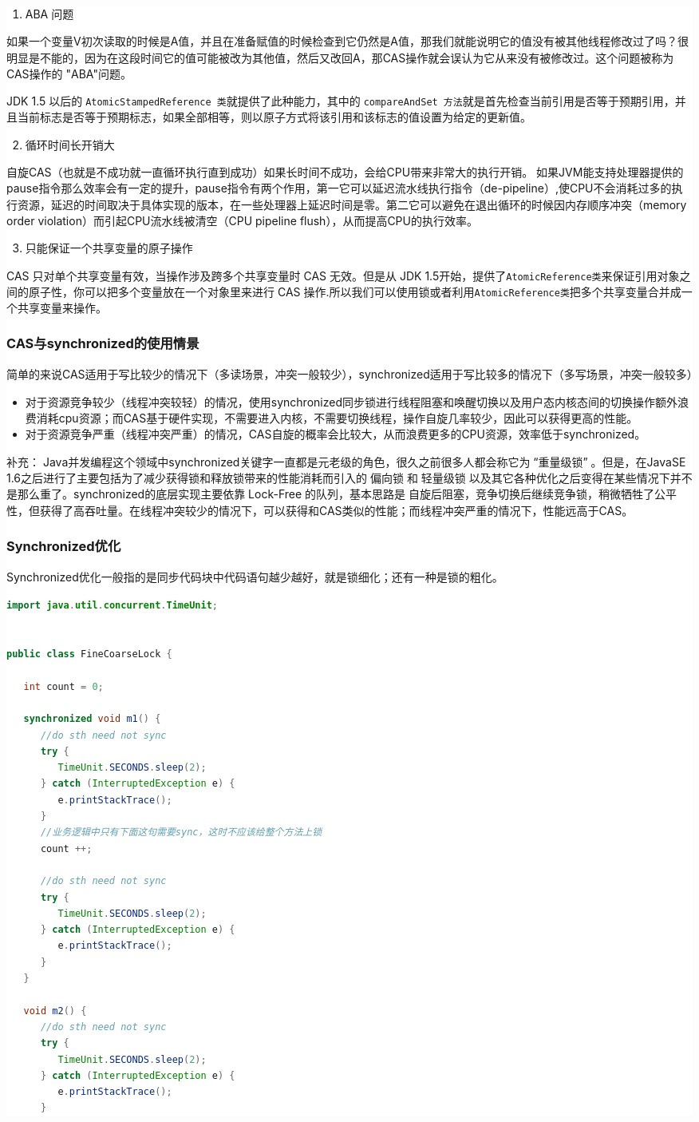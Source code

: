 1. ABA 问题

如果一个变量V初次读取的时候是A值，并且在准备赋值的时候检查到它仍然是A值，那我们就能说明它的值没有被其他线程修改过了吗？很明显是不能的，因为在这段时间它的值可能被改为其他值，然后又改回A，那CAS操作就会误认为它从来没有被修改过。这个问题被称为CAS操作的 "ABA"问题。

JDK 1.5 以后的 `AtomicStampedReference 类`就提供了此种能力，其中的 `compareAndSet 方法`就是首先检查当前引用是否等于预期引用，并且当前标志是否等于预期标志，如果全部相等，则以原子方式将该引用和该标志的值设置为给定的更新值。

2. 循环时间长开销大

自旋CAS（也就是不成功就一直循环执行直到成功）如果长时间不成功，会给CPU带来非常大的执行开销。 如果JVM能支持处理器提供的pause指令那么效率会有一定的提升，pause指令有两个作用，第一它可以延迟流水线执行指令（de-pipeline）,使CPU不会消耗过多的执行资源，延迟的时间取决于具体实现的版本，在一些处理器上延迟时间是零。第二它可以避免在退出循环的时候因内存顺序冲突（memory order violation）而引起CPU流水线被清空（CPU pipeline flush），从而提高CPU的执行效率。

3. 只能保证一个共享变量的原子操作

CAS 只对单个共享变量有效，当操作涉及跨多个共享变量时 CAS 无效。但是从 JDK 1.5开始，提供了`AtomicReference类`来保证引用对象之间的原子性，你可以把多个变量放在一个对象里来进行 CAS 操作.所以我们可以使用锁或者利用`AtomicReference类`把多个共享变量合并成一个共享变量来操作。

### CAS与synchronized的使用情景

简单的来说CAS适用于写比较少的情况下（多读场景，冲突一般较少），synchronized适用于写比较多的情况下（多写场景，冲突一般较多）

- 对于资源竞争较少（线程冲突较轻）的情况，使用synchronized同步锁进行线程阻塞和唤醒切换以及用户态内核态间的切换操作额外浪费消耗cpu资源；而CAS基于硬件实现，不需要进入内核，不需要切换线程，操作自旋几率较少，因此可以获得更高的性能。
- 对于资源竞争严重（线程冲突严重）的情况，CAS自旋的概率会比较大，从而浪费更多的CPU资源，效率低于synchronized。

补充： Java并发编程这个领域中synchronized关键字一直都是元老级的角色，很久之前很多人都会称它为 “重量级锁” 。但是，在JavaSE 1.6之后进行了主要包括为了减少获得锁和释放锁带来的性能消耗而引入的 偏向锁 和 轻量级锁 以及其它各种优化之后变得在某些情况下并不是那么重了。synchronized的底层实现主要依靠 Lock-Free 的队列，基本思路是 自旋后阻塞，竞争切换后继续竞争锁，稍微牺牲了公平性，但获得了高吞吐量。在线程冲突较少的情况下，可以获得和CAS类似的性能；而线程冲突严重的情况下，性能远高于CAS。

### Synchronized优化

Synchronized优化一般指的是同步代码块中代码语句越少越好，就是锁细化；还有一种是锁的粗化。

```java
import java.util.concurrent.TimeUnit;


public class FineCoarseLock {
   
   int count = 0;

   synchronized void m1() {
      //do sth need not sync
      try {
         TimeUnit.SECONDS.sleep(2);
      } catch (InterruptedException e) {
         e.printStackTrace();
      }
      //业务逻辑中只有下面这句需要sync，这时不应该给整个方法上锁
      count ++;
      
      //do sth need not sync
      try {
         TimeUnit.SECONDS.sleep(2);
      } catch (InterruptedException e) {
         e.printStackTrace();
      }
   }
   
   void m2() {
      //do sth need not sync
      try {
         TimeUnit.SECONDS.sleep(2);
      } catch (InterruptedException e) {
         e.printStackTrace();
      }
```